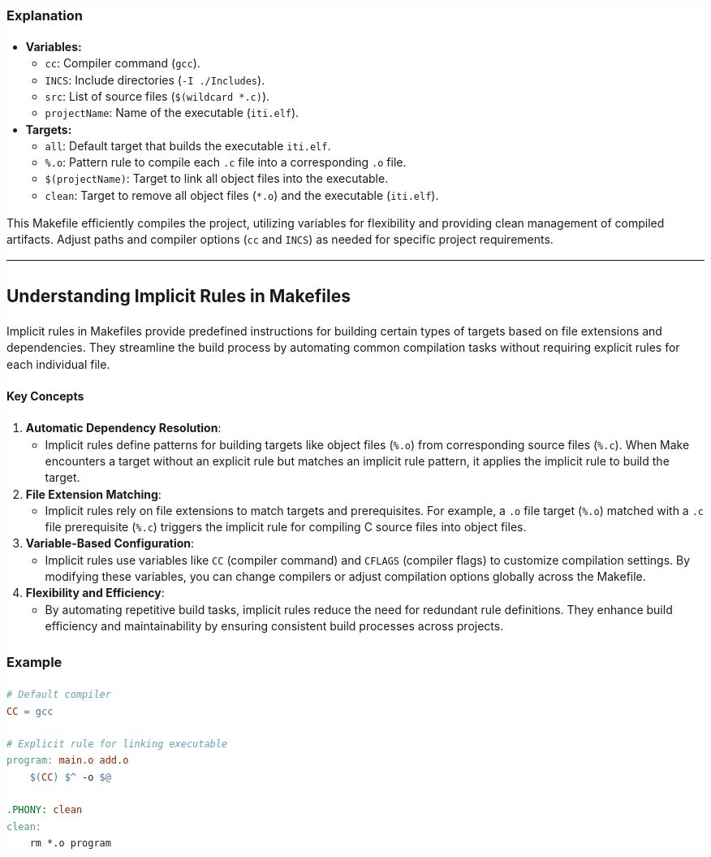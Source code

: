 ### Explanation

- **Variables:**
  - `cc`: Compiler command (`gcc`).
  - `INCS`: Include directories (`-I ./Includes`).
  - `src`: List of source files (`$(wildcard *.c)`).
  - `projectName`: Name of the executable (`iti.elf`).
- **Targets:**
  - `all`: Default target that builds the executable `iti.elf`.
  - `%.o`: Pattern rule to compile each `.c` file into a corresponding `.o` file.
  - `$(projectName)`: Target to link all object files into the executable.
  - `clean`: Target to remove all object files (`*.o`) and the executable (`iti.elf`).

This Makefile efficiently compiles the project, utilizing variables for flexibility and providing clean management of compiled artifacts. Adjust paths and compiler options (`cc` and `INCS`) as needed for specific project requirements.



---



## Understanding Implicit Rules in Makefiles

Implicit rules in Makefiles provide predefined instructions for building certain types of targets based on file extensions and dependencies. They streamline the build process by automating common compilation tasks without requiring explicit rules for each individual file.

#### Key Concepts

1. **Automatic Dependency Resolution**:
   - Implicit rules define patterns for building targets like object files (`%.o`) from corresponding source files (`%.c`). When Make encounters a target without an explicit rule but matches an implicit rule pattern, it applies the implicit rule to build the target.
2. **File Extension Matching**:
   - Implicit rules rely on file extensions to match targets and prerequisites. For example, a `.o` file target (`%.o`) matched with a `.c` file prerequisite (`%.c`) triggers the implicit rule for compiling C source files into object files.
3. **Variable-Based Configuration**:
   - Implicit rules use variables like `CC` (compiler command) and `CFLAGS` (compiler flags) to customize compilation settings. By modifying these variables, you can change compilers or adjust compilation options globally across the Makefile.
4. **Flexibility and Efficiency**:
   - By automating repetitive build tasks, implicit rules reduce the need for redundant rule definitions. They enhance build efficiency and maintainability by ensuring consistent build processes across projects.



### Example

```makefile
# Default compiler
CC = gcc

# Explicit rule for linking executable
program: main.o add.o
    $(CC) $^ -o $@

.PHONY: clean
clean:
    rm *.o program
```
